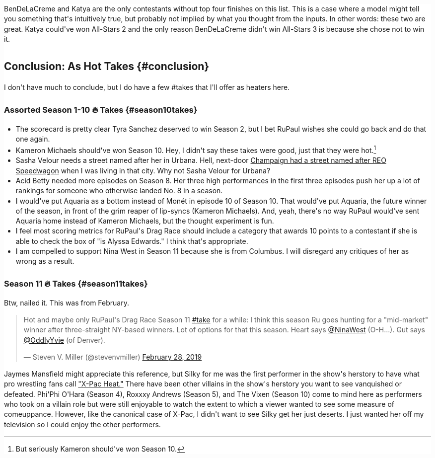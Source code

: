 BenDeLaCreme and Katya are the only contestants without top four finishes on this list. This is a case where a model might tell you something that's intuitively true, but probably not implied by what you thought from the inputs. In other words: these two are great. Katya could've won All-Stars 2 and the only reason BenDeLaCreme didn't win All-Stars 3 is because she chose not to win it.


## Conclusion: As Hot Takes {#conclusion}

I don't have much to conclude, but I do have a few #takes that I'll offer as heaters here.

### Assorted Season 1-10 🔥 Takes {#season10takes}

- The scorecard is pretty clear Tyra Sanchez deserved to win Season 2, but I bet RuPaul wishes she could go back and do that one again.
- Kameron Michaels should've won Season 10. Hey, I didn't say these takes were good, just that they were hot.[^kameronshouldawon]
- Sasha Velour needs a street named after her in Urbana. Hell, next-door [Champaign had a street named after REO Speedwagon](https://www.chicagotribune.com/news/ct-xpm-2001-01-16-0101160268-story.html) when I was living in that city. Why not Sasha Velour for Urbana?
- Acid Betty needed more episodes on Season 8. Her three high performances in the first three episodes push her up a lot of rankings for someone who otherwise landed No. 8 in a season.
- I would've put Aquaria as a bottom instead of Monét in episode 10 of Season 10. That would've put Aquaria, the future winner of the season, in front of the grim reaper of lip-syncs (Kameron Michaels). And, yeah, there's no way RuPaul would've sent Aquaria home instead of Kameron Michaels, but the thought experiment is fun.
- I feel most scoring metrics for RuPaul's Drag Race should include a category that awards 10 points to a contestant if she is able to check the box of "is Alyssa Edwards." I think that's appropriate.
- I am compelled to support Nina West in Season 11 because she is from Columbus. I will disregard any critiques of her as wrong as a result.

[^kameronshouldawon]: But seriously Kameron should've won Season 10.

### Season 11 🔥 Takes {#season11takes}

Btw, nailed it. This was from February.

<blockquote class="twitter-tweet" data-lang="en"><p lang="en" dir="ltr">Hot and maybe only RuPaul&#39;s Drag Race Season 11 <a href="https://twitter.com/hashtag/take?src=hash&amp;ref_src=twsrc%5Etfw">#take</a> for a while: I think this season Ru goes hunting for a &quot;mid-market&quot; winner after three-straight NY-based winners. Lot of options for that this season. Heart says <a href="https://twitter.com/NinaWest?ref_src=twsrc%5Etfw">@NinaWest</a> (O-H...). Gut says <a href="https://twitter.com/OddlyYvie?ref_src=twsrc%5Etfw">@OddlyYvie</a> (of Denver).</p>&mdash; Steven V. Miller (@stevenvmiller) <a href="https://twitter.com/stevenvmiller/status/1101109692498132998?ref_src=twsrc%5Etfw">February 28, 2019</a></blockquote>
<script async src="https://platform.twitter.com/widgets.js" charset="utf-8"></script>


Jaymes Mansfield might appreciate this reference, but Silky for me was the first performer in the show's herstory to have what pro wrestling fans call ["X-Pac Heat."](https://allthetropes.fandom.com/wiki/X_Pac_Heat) There have been other villains in the show's herstory you want to see vanquished or defeated. Phi'Phi O'Hara (Season 4), Roxxxy Andrews (Season 5), and The Vixen (Season 10)  come to mind here as performers who took on a villain role but were still enjoyable to watch the extent to which a viewer wanted to see some measure of comeuppance. However, like the canonical case of X-Pac, I didn't want to see Silky get her just deserts. I just wanted her off my television so I could enjoy the other performers.


[^herdoc]: The University of Alabama's Center for Ethics and Social Responsibility [produced a video about her experience](http://documentingjustice.org/bambi-was-a-boy/) that's worth watching.
[^lowbtmcomment]: I had also included the number of performances in the bottom or with a low mark. This factor didn't load well and the model improved for its absence.